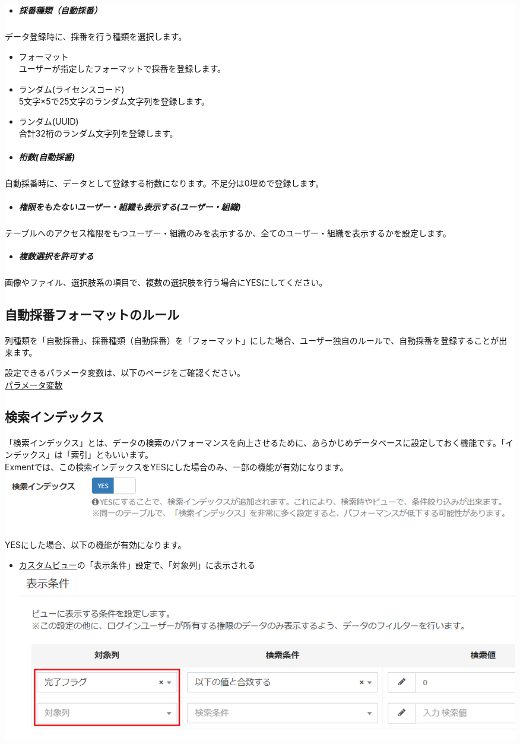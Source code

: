 
- ##### 採番種類（自動採番）
データ登録時に、採番を行う種類を選択します。
- <span class="heading_smaller_than_h5">フォーマット</span>  
ユーザーが指定したフォーマットで採番を登録します。
- <span class="heading_smaller_than_h5">ランダム(ライセンスコード)  </span>  
5文字×5で25文字のランダム文字列を登録します。
- <span class="heading_smaller_than_h5">ランダム(UUID)</span>  
合計32桁のランダム文字列を登録します。

- ##### 桁数(自動採番)
自動採番時に、データとして登録する桁数になります。不足分は0埋めで登録します。  

- ##### 権限をもたないユーザー・組織も表示する(ユーザー・組織)
テーブルへのアクセス権限をもつユーザー・組織のみを表示するか、全てのユーザー・組織を表示するかを設定します。

- ##### 複数選択を許可する
画像やファイル、選択肢系の項目で、複数の選択肢を行う場合にYESにしてください。  

## 自動採番フォーマットのルール
列種類を「自動採番」、採番種類（自動採番）を「フォーマット」にした場合、ユーザー独自のルールで、自動採番を登録することが出来ます。  

設定できるパラメータ変数は、以下のページをご確認ください。  
[パラメータ変数](/ja/params)

## 検索インデックス
「検索インデックス」とは、データの検索のパフォーマンスを向上させるために、あらかじめデータベースに設定しておく機能です。「インデックス」は「索引」ともいいます。  
Exmentでは、この検索インデックスをYESにした場合のみ、一部の機能が有効になります。
![検索インデックス](img/column/column_index.png)    

YESにした場合、以下の機能が有効になります。  
- [カスタムビュー](/ja/view)の「表示条件」設定で、「対象列」に表示される  
![カスタムビュー_表示条件](img/column/custom_view_filter.png)    

